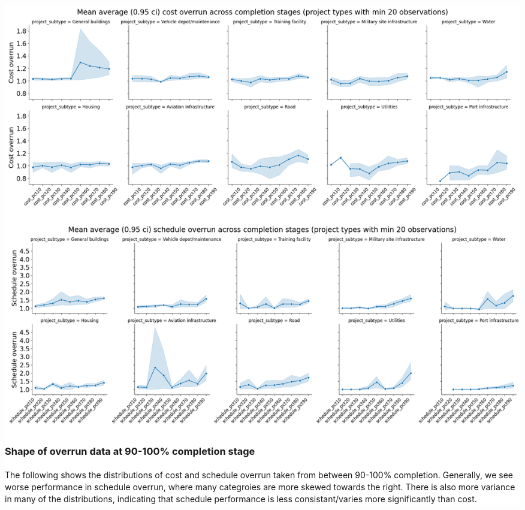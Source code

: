 ![Line graph of average cost overrun at completion stage for each category](./plots/rollingAveragesCost.png)

![Line graph of average schedule overrun at completion stage for each category](./plots/rollingAveragesSchedule.png)

### Shape of overrun data at 90-100% completion stage

The following shows the distributions of cost and schedule overrun taken from between 90-100% completion. Generally, we see worse performance in schedule overrun, where many categroies are more skewed towards the right. There is also more variance in many of the distributions, indicating that schedule performance is less consistant/varies more significantly than cost.
